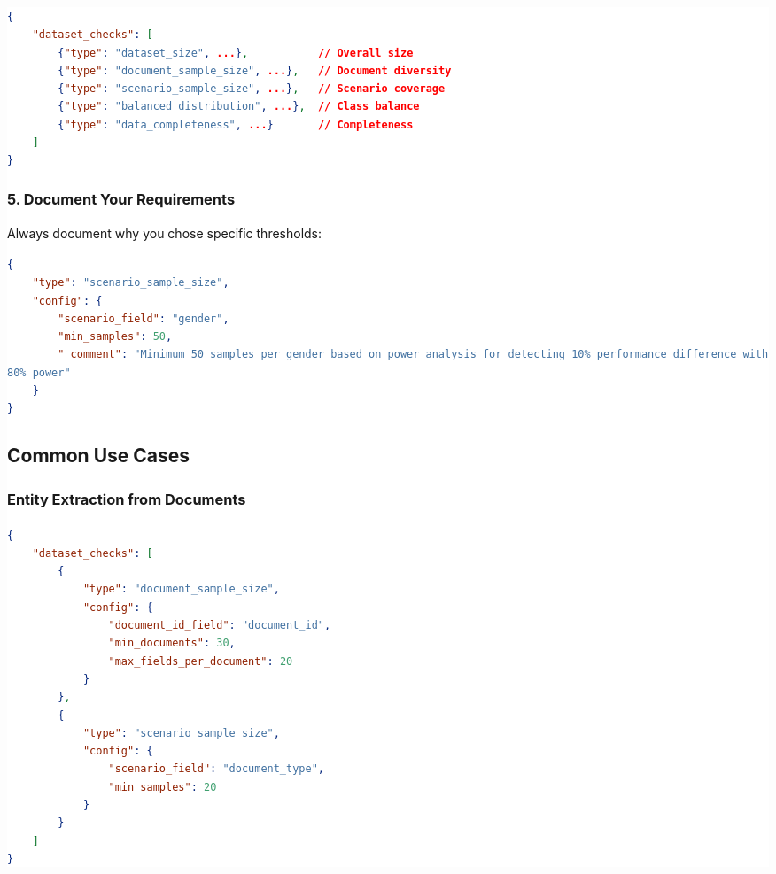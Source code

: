 ```json
{
    "dataset_checks": [
        {"type": "dataset_size", ...},           // Overall size
        {"type": "document_sample_size", ...},   // Document diversity
        {"type": "scenario_sample_size", ...},   // Scenario coverage
        {"type": "balanced_distribution", ...},  // Class balance
        {"type": "data_completeness", ...}       // Completeness
    ]
}
```

### 5. Document Your Requirements

Always document why you chose specific thresholds:

```json
{
    "type": "scenario_sample_size",
    "config": {
        "scenario_field": "gender",
        "min_samples": 50,
        "_comment": "Minimum 50 samples per gender based on power analysis for detecting 10% performance difference with 80% power"
    }
}
```

## Common Use Cases

### Entity Extraction from Documents

```json
{
    "dataset_checks": [
        {
            "type": "document_sample_size",
            "config": {
                "document_id_field": "document_id",
                "min_documents": 30,
                "max_fields_per_document": 20
            }
        },
        {
            "type": "scenario_sample_size",
            "config": {
                "scenario_field": "document_type",
                "min_samples": 20
            }
        }
    ]
}
```
